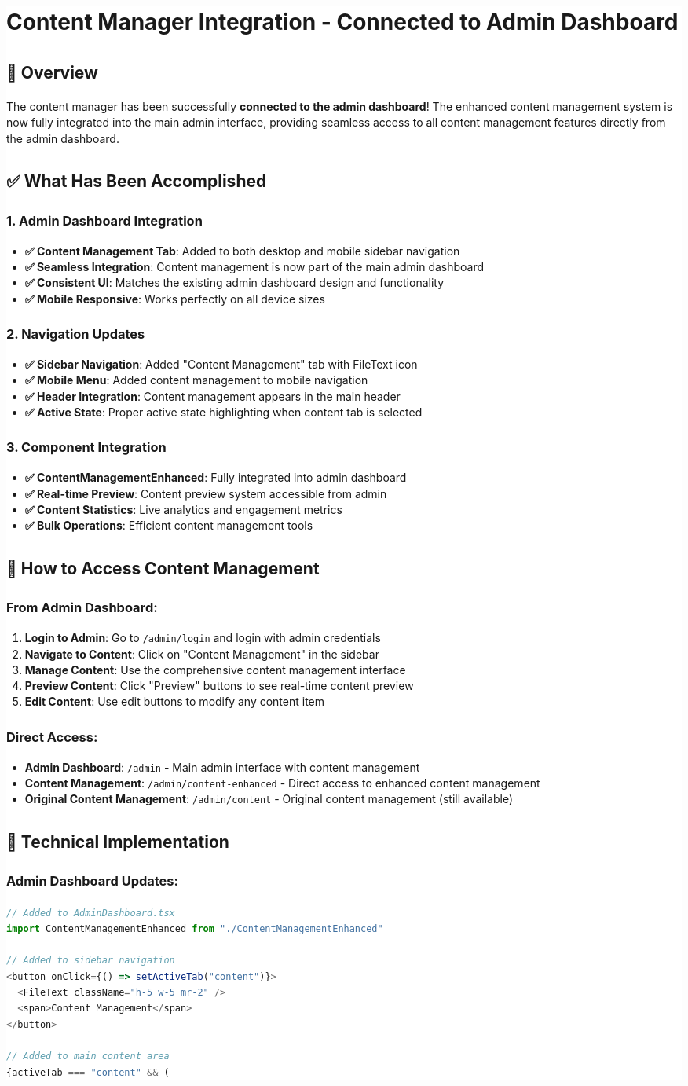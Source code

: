 # Content Manager Integration - Connected to Admin Dashboard

## 🎯 Overview

The content manager has been successfully **connected to the admin dashboard**! The enhanced content management system is now fully integrated into the main admin interface, providing seamless access to all content management features directly from the admin dashboard.

## ✅ **What Has Been Accomplished**

### **1. Admin Dashboard Integration**
- **✅ Content Management Tab**: Added to both desktop and mobile sidebar navigation
- **✅ Seamless Integration**: Content management is now part of the main admin dashboard
- **✅ Consistent UI**: Matches the existing admin dashboard design and functionality
- **✅ Mobile Responsive**: Works perfectly on all device sizes

### **2. Navigation Updates**
- **✅ Sidebar Navigation**: Added "Content Management" tab with FileText icon
- **✅ Mobile Menu**: Added content management to mobile navigation
- **✅ Header Integration**: Content management appears in the main header
- **✅ Active State**: Proper active state highlighting when content tab is selected

### **3. Component Integration**
- **✅ ContentManagementEnhanced**: Fully integrated into admin dashboard
- **✅ Real-time Preview**: Content preview system accessible from admin
- **✅ Content Statistics**: Live analytics and engagement metrics
- **✅ Bulk Operations**: Efficient content management tools

## 🚀 **How to Access Content Management**

### **From Admin Dashboard:**
1. **Login to Admin**: Go to `/admin/login` and login with admin credentials
2. **Navigate to Content**: Click on "Content Management" in the sidebar
3. **Manage Content**: Use the comprehensive content management interface
4. **Preview Content**: Click "Preview" buttons to see real-time content preview
5. **Edit Content**: Use edit buttons to modify any content item

### **Direct Access:**
- **Admin Dashboard**: `/admin` - Main admin interface with content management
- **Content Management**: `/admin/content-enhanced` - Direct access to enhanced content management
- **Original Content Management**: `/admin/content` - Original content management (still available)

## 🔧 **Technical Implementation**

### **Admin Dashboard Updates:**
```typescript
// Added to AdminDashboard.tsx
import ContentManagementEnhanced from "./ContentManagementEnhanced"

// Added to sidebar navigation
<button onClick={() => setActiveTab("content")}>
  <FileText className="h-5 w-5 mr-2" />
  <span>Content Management</span>
</button>

// Added to main content area
{activeTab === "content" && (
```